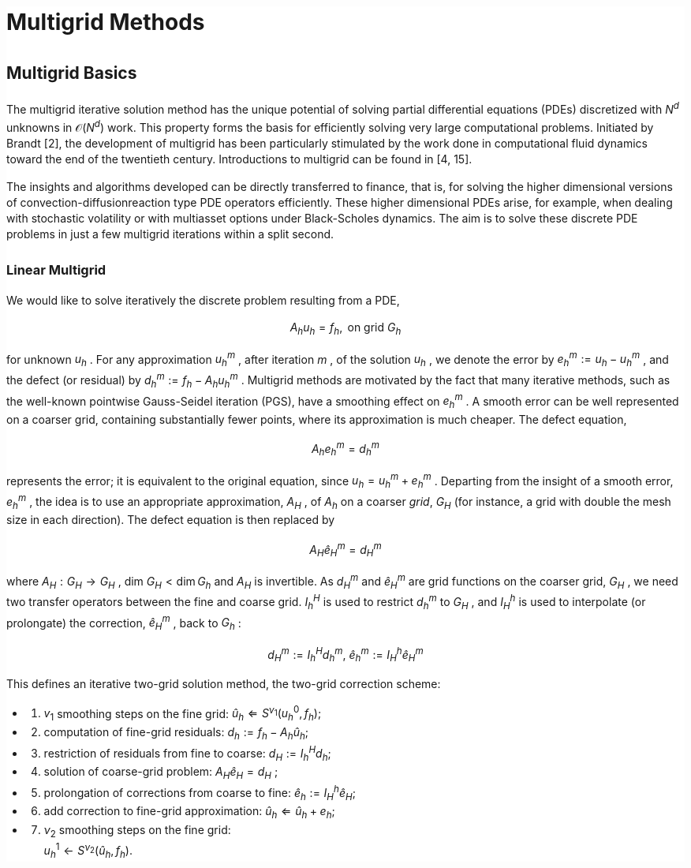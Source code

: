 # **Multigrid Methods**

## **Multigrid Basics**

The multigrid iterative solution method has the unique potential of solving partial differential equations (PDEs) discretized with  $N^d$  unknowns in  $\mathcal{O}(N^d)$  work. This property forms the basis for efficiently solving very large computational problems. Initiated by Brandt [2], the development of multigrid has been particularly stimulated by the work done in computational fluid dynamics toward the end of the twentieth century. Introductions to multigrid can be found in [4, 15].

The insights and algorithms developed can be directly transferred to finance, that is, for solving the higher dimensional versions of convection-diffusionreaction type PDE operators efficiently. These higher dimensional PDEs arise, for example, when dealing with stochastic volatility or with multiasset options under Black-Scholes dynamics. The aim is to solve these discrete PDE problems in just a few multigrid iterations within a split second.

### Linear Multigrid

We would like to solve iteratively the discrete problem resulting from a PDE,

$$A_h u_h = f_h, \text{ on grid } G_h \tag{1}$$

for unknown  $u_h$ . For any approximation  $u_h^m$ , after iteration  $m$ , of the solution  $u_h$ , we denote the error by  $e_h^m := u_h - u_h^m$ , and the defect (or residual) by  $d_h^m := f_h - A_h u_h^m$ . Multigrid methods are motivated by the fact that many iterative methods, such as the well-known pointwise Gauss-Seidel iteration (PGS), have a smoothing effect on  $e_h^m$ . A smooth error can be well represented on a coarser grid, containing substantially fewer points, where its approximation is much cheaper. The defect equation,

$$A_h e_h^m = d_h^m \tag{2}$$

represents the error; it is equivalent to the original equation, since  $u_h = u_h^m + e_h^m$ . Departing from the insight of a smooth error,  $e_h^m$ , the idea is to use an appropriate approximation,  $A_H$ , of  $A_h$  on a coarser *grid*,  $G_H$  (for instance, a grid with double the mesh size in each direction). The defect equation is then replaced by

$$A_H \widehat{e}_H^m = d_H^m \tag{3}$$

where  $A_H: G_H \to G_H$ , dim  $G_H < \dim G_h$  and  $A_H$ is invertible. As  $d_H^m$  and  $\widehat{e}_H^m$  are grid functions on the coarser grid,  $G_H$ , we need two transfer operators between the fine and coarse grid.  $I_h^H$  is used to restrict  $d_h^m$  to  $G_H$ , and  $I_H^h$  is used to interpolate (or prolongate) the correction,  $\widehat{e}_{H}^{m}$ , back to  $G_{h}$ :

$$d_H^m := I_h^H d_h^m, \ \widehat{e}_h^m := I_H^h \widehat{e}_H^m \tag{4}$$

This defines an iterative two-grid solution method, the two-grid correction scheme:

- 1.  $v_1$  smoothing steps on the fine grid:  $\widehat{u}_h \Longleftarrow S^{\nu_1}(u_h^0, f_h);$
- 2. computation of fine-grid residuals:  $d_h := f_h - A_h \widehat{u}_h;$
- 3. restriction of residuals from fine to coarse:  $d_H := I_h^H d_h;$
- 4. solution of coarse-grid problem:  $A_H \widehat{e}_H = d_H$ ;
- 5. prolongation of corrections from coarse to fine:  $\widehat{e}_h := I^h_H \widehat{e}_H;$
- 6. add correction to fine-grid approximation:  $\widehat{u}_h \Longleftarrow \widehat{u}_h + e_h;$
- 7.  $\nu_2$  smoothing steps on the fine grid:<br> $u_h^1 \longleftarrow S^{\nu_2}(\widehat{u}_h, f_h).$
